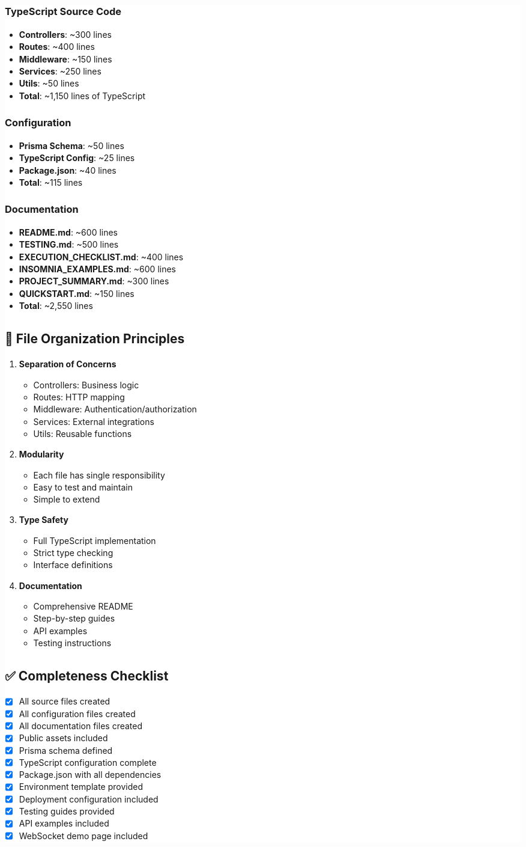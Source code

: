 ### TypeScript Source Code
- **Controllers**: ~300 lines
- **Routes**: ~400 lines
- **Middleware**: ~150 lines
- **Services**: ~250 lines
- **Utils**: ~50 lines
- **Total**: ~1,150 lines of TypeScript

### Configuration
- **Prisma Schema**: ~50 lines
- **TypeScript Config**: ~25 lines
- **Package.json**: ~40 lines
- **Total**: ~115 lines

### Documentation
- **README.md**: ~600 lines
- **TESTING.md**: ~500 lines
- **EXECUTION_CHECKLIST.md**: ~400 lines
- **INSOMNIA_EXAMPLES.md**: ~600 lines
- **PROJECT_SUMMARY.md**: ~300 lines
- **QUICKSTART.md**: ~150 lines
- **Total**: ~2,550 lines

## 🎯 File Organization Principles

1. **Separation of Concerns**
   - Controllers: Business logic
   - Routes: HTTP mapping
   - Middleware: Authentication/authorization
   - Services: External integrations
   - Utils: Reusable functions

2. **Modularity**
   - Each file has single responsibility
   - Easy to test and maintain
   - Simple to extend

3. **Type Safety**
   - Full TypeScript implementation
   - Strict type checking
   - Interface definitions

4. **Documentation**
   - Comprehensive README
   - Step-by-step guides
   - API examples
   - Testing instructions

## ✅ Completeness Checklist

- [x] All source files created
- [x] All configuration files created
- [x] All documentation files created
- [x] Public assets included
- [x] Prisma schema defined
- [x] TypeScript configuration complete
- [x] Package.json with all dependencies
- [x] Environment template provided
- [x] Deployment configuration included
- [x] Testing guides provided
- [x] API examples included
- [x] WebSocket demo page included
